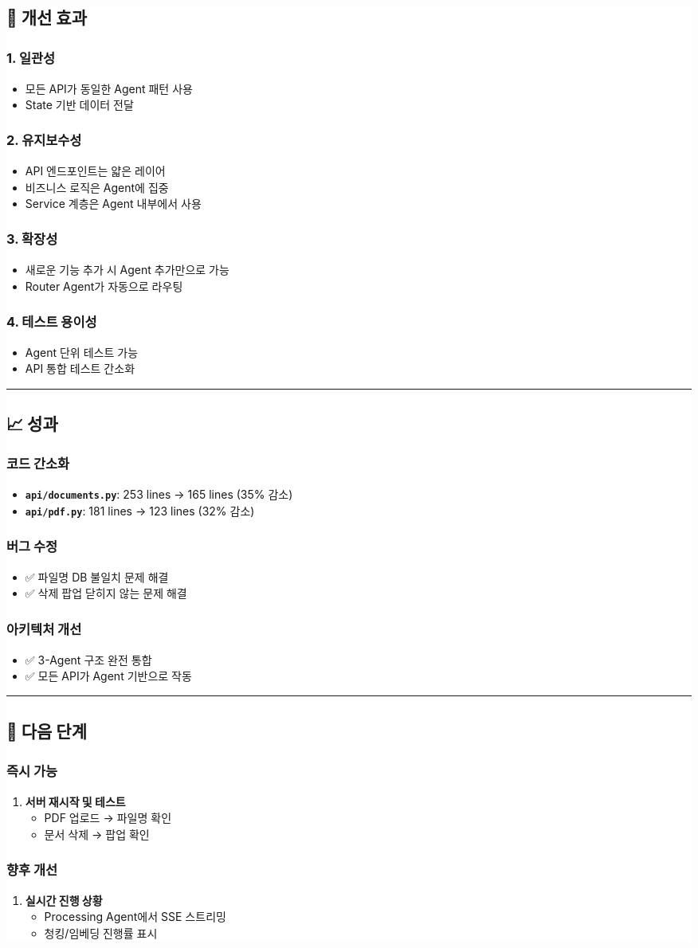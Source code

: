 ## 🎯 개선 효과

### 1. 일관성
- 모든 API가 동일한 Agent 패턴 사용
- State 기반 데이터 전달

### 2. 유지보수성
- API 엔드포인트는 얇은 레이어
- 비즈니스 로직은 Agent에 집중
- Service 계층은 Agent 내부에서 사용

### 3. 확장성
- 새로운 기능 추가 시 Agent 추가만으로 가능
- Router Agent가 자동으로 라우팅

### 4. 테스트 용이성
- Agent 단위 테스트 가능
- API 통합 테스트 간소화

---

## 📈 성과

### 코드 간소화
- **`api/documents.py`**: 253 lines → 165 lines (35% 감소)
- **`api/pdf.py`**: 181 lines → 123 lines (32% 감소)

### 버그 수정
- ✅ 파일명 DB 불일치 문제 해결
- ✅ 삭제 팝업 닫히지 않는 문제 해결

### 아키텍처 개선
- ✅ 3-Agent 구조 완전 통합
- ✅ 모든 API가 Agent 기반으로 작동

---

## 🚀 다음 단계

### 즉시 가능
1. **서버 재시작 및 테스트**
   - PDF 업로드 → 파일명 확인
   - 문서 삭제 → 팝업 확인

### 향후 개선
1. **실시간 진행 상황**
   - Processing Agent에서 SSE 스트리밍
   - 청킹/임베딩 진행률 표시
